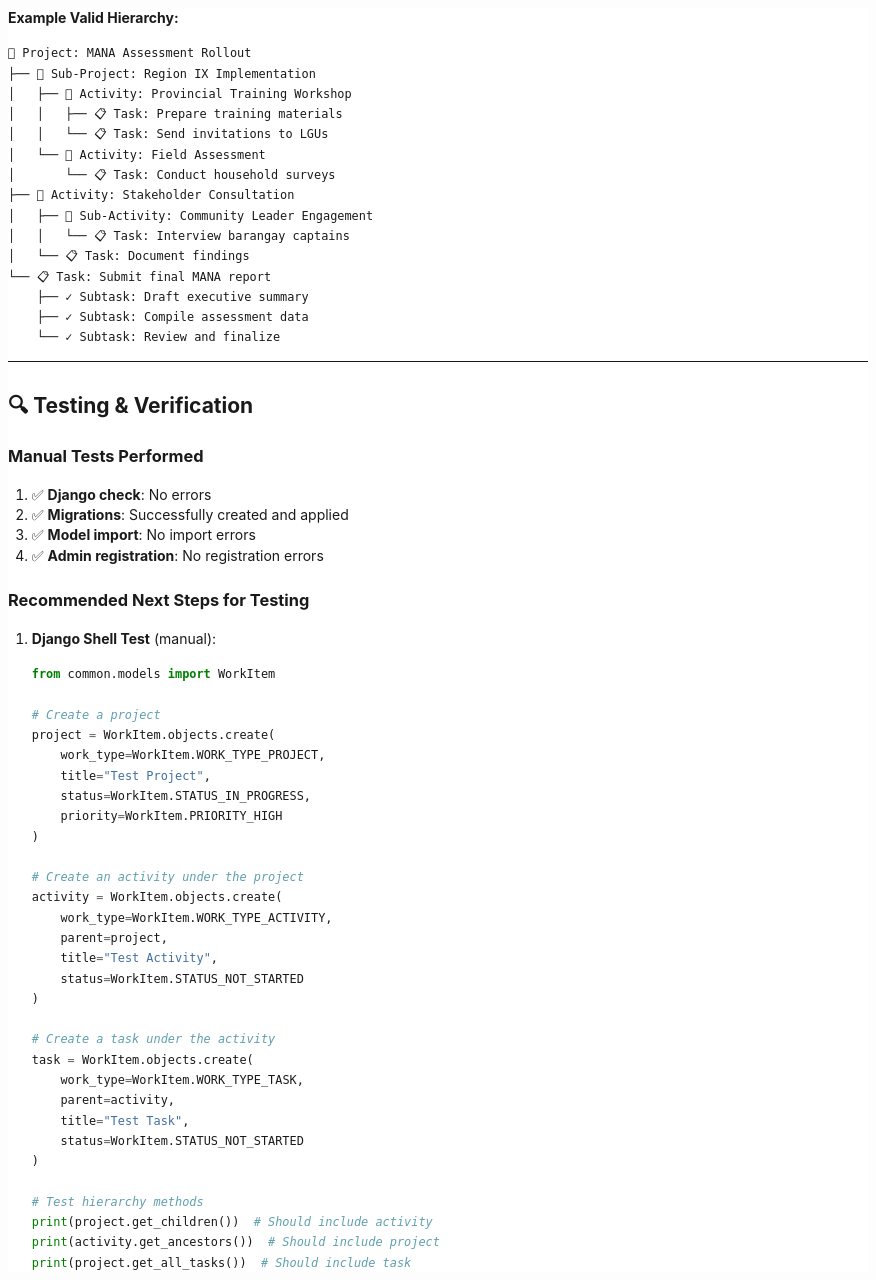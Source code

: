 **Example Valid Hierarchy:**
```
📁 Project: MANA Assessment Rollout
├── 📂 Sub-Project: Region IX Implementation
│   ├── 🎯 Activity: Provincial Training Workshop
│   │   ├── 📋 Task: Prepare training materials
│   │   └── 📋 Task: Send invitations to LGUs
│   └── 🎯 Activity: Field Assessment
│       └── 📋 Task: Conduct household surveys
├── 🎯 Activity: Stakeholder Consultation
│   ├── 🎲 Sub-Activity: Community Leader Engagement
│   │   └── 📋 Task: Interview barangay captains
│   └── 📋 Task: Document findings
└── 📋 Task: Submit final MANA report
    ├── ✓ Subtask: Draft executive summary
    ├── ✓ Subtask: Compile assessment data
    └── ✓ Subtask: Review and finalize
```

---

## 🔍 Testing & Verification

### Manual Tests Performed
1. ✅ **Django check**: No errors
2. ✅ **Migrations**: Successfully created and applied
3. ✅ **Model import**: No import errors
4. ✅ **Admin registration**: No registration errors

### Recommended Next Steps for Testing
1. **Django Shell Test** (manual):
   ```python
   from common.models import WorkItem

   # Create a project
   project = WorkItem.objects.create(
       work_type=WorkItem.WORK_TYPE_PROJECT,
       title="Test Project",
       status=WorkItem.STATUS_IN_PROGRESS,
       priority=WorkItem.PRIORITY_HIGH
   )

   # Create an activity under the project
   activity = WorkItem.objects.create(
       work_type=WorkItem.WORK_TYPE_ACTIVITY,
       parent=project,
       title="Test Activity",
       status=WorkItem.STATUS_NOT_STARTED
   )

   # Create a task under the activity
   task = WorkItem.objects.create(
       work_type=WorkItem.WORK_TYPE_TASK,
       parent=activity,
       title="Test Task",
       status=WorkItem.STATUS_NOT_STARTED
   )

   # Test hierarchy methods
   print(project.get_children())  # Should include activity
   print(activity.get_ancestors())  # Should include project
   print(project.get_all_tasks())  # Should include task
   ```
